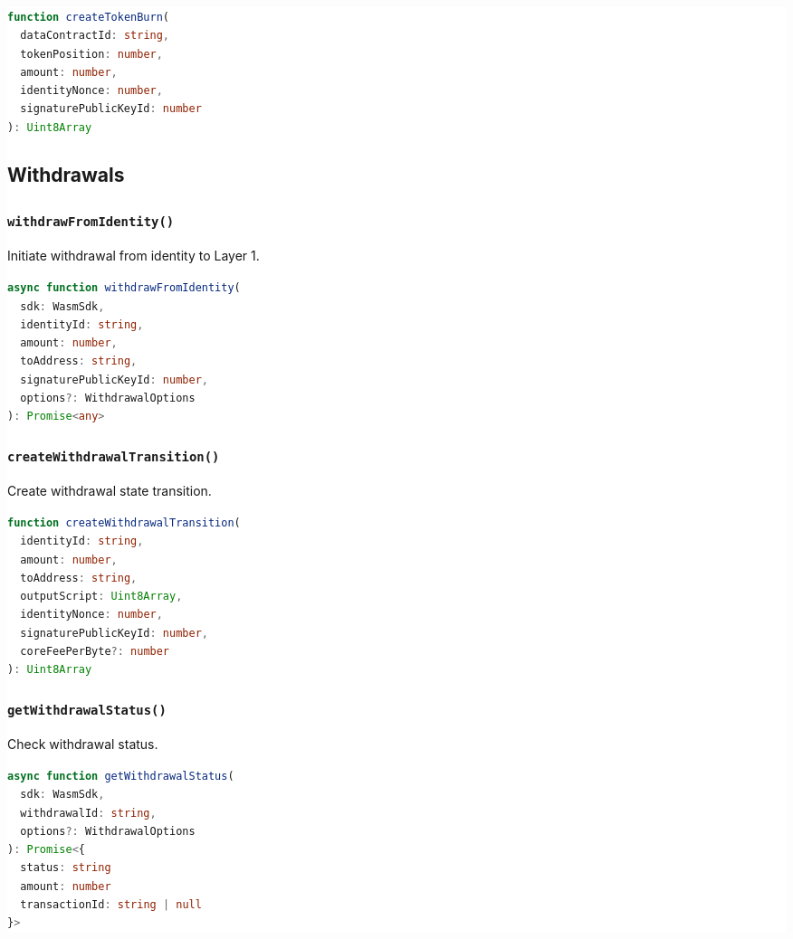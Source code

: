```typescript
function createTokenBurn(
  dataContractId: string,
  tokenPosition: number,
  amount: number,
  identityNonce: number,
  signaturePublicKeyId: number
): Uint8Array
```

## Withdrawals

### `withdrawFromIdentity()`

Initiate withdrawal from identity to Layer 1.

```typescript
async function withdrawFromIdentity(
  sdk: WasmSdk,
  identityId: string,
  amount: number,
  toAddress: string,
  signaturePublicKeyId: number,
  options?: WithdrawalOptions
): Promise<any>
```

### `createWithdrawalTransition()`

Create withdrawal state transition.

```typescript
function createWithdrawalTransition(
  identityId: string,
  amount: number,
  toAddress: string,
  outputScript: Uint8Array,
  identityNonce: number,
  signaturePublicKeyId: number,
  coreFeePerByte?: number
): Uint8Array
```

### `getWithdrawalStatus()`

Check withdrawal status.

```typescript
async function getWithdrawalStatus(
  sdk: WasmSdk,
  withdrawalId: string,
  options?: WithdrawalOptions
): Promise<{
  status: string
  amount: number
  transactionId: string | null
}>
```
